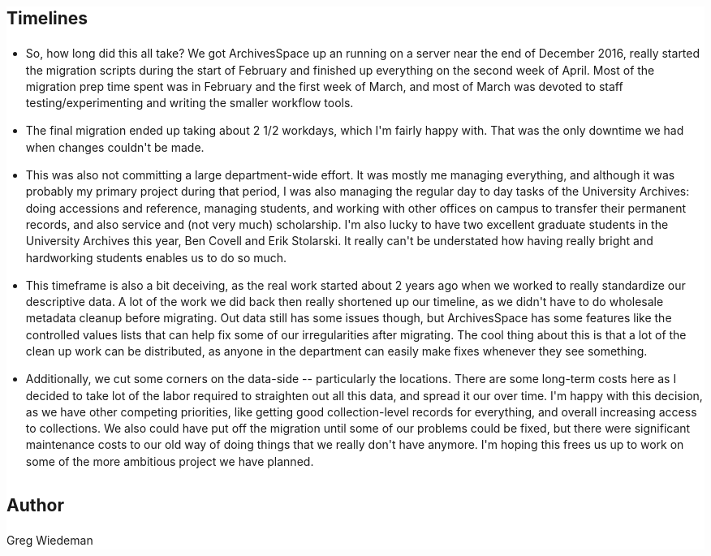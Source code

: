 ## Timelines

* So, how long did this all take? We got ArchivesSpace up an running on a server near the end of December 2016, really started the migration scripts during the start of February and finished up everything on the second week of April. Most of the migration prep time spent was in February and the first week of March, and most of March was devoted to staff testing/experimenting and writing the smaller workflow tools.

* The final migration ended up taking about 2 1/2 workdays, which I'm fairly happy with. That was the only downtime we had when changes couldn't be made.

* This was also not committing a large department-wide effort. It was mostly me managing everything, and although it was probably my primary project during that period, I was also managing the regular day to day tasks of the University Archives: doing accessions and reference, managing students, and working with other offices on campus to transfer their permanent records, and also service and (not very much) scholarship. I'm also lucky to have two excellent graduate students in the University Archives this year, Ben Covell and Erik Stolarski. It really can't be understated how having really bright and hardworking students enables us to do so much.

* This timeframe is also a bit deceiving, as the real work started about 2 years ago when we worked to really standardize our descriptive data. A lot of the work we did back then really shortened up our timeline, as we didn't have to do wholesale metadata cleanup before migrating. Out data still has some issues though, but ArchivesSpace has some features like the controlled values lists that can help fix some of our irregularities after migrating. The cool thing about this is that a lot of the clean up work can be distributed, as anyone in the department can easily make fixes whenever they see something.

* Additionally, we cut some corners on the data-side -- particularly the locations. There are some long-term costs here as I decided to take lot of the labor required to straighten out all this data, and spread it our over time. I'm happy with this decision, as we have other competing priorities, like getting good collection-level records for everything, and overall increasing access to collections. We also could have put off the migration until some of our problems could be fixed, but there were significant maintenance costs to our old way of doing things that we really don't have anymore. I'm hoping this frees us up to work on some of the more ambitious project we have planned.

## Author

Greg Wiedeman

